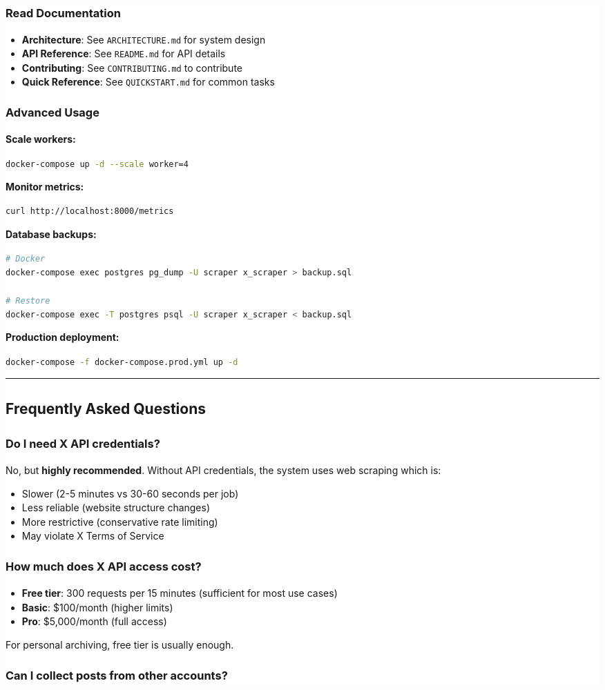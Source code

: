 ### Read Documentation

- **Architecture**: See `ARCHITECTURE.md` for system design
- **API Reference**: See `README.md` for API details
- **Contributing**: See `CONTRIBUTING.md` to contribute
- **Quick Reference**: See `QUICKSTART.md` for common tasks

### Advanced Usage

**Scale workers:**
```bash
docker-compose up -d --scale worker=4
```

**Monitor metrics:**
```bash
curl http://localhost:8000/metrics
```

**Database backups:**
```bash
# Docker
docker-compose exec postgres pg_dump -U scraper x_scraper > backup.sql

# Restore
docker-compose exec -T postgres psql -U scraper x_scraper < backup.sql
```

**Production deployment:**
```bash
docker-compose -f docker-compose.prod.yml up -d
```

---

## Frequently Asked Questions

### Do I need X API credentials?

No, but **highly recommended**. Without API credentials, the system uses web scraping which is:
- Slower (2-5 minutes vs 30-60 seconds per job)
- Less reliable (website structure changes)
- More restrictive (conservative rate limiting)
- May violate X Terms of Service

### How much does X API access cost?

- **Free tier**: 300 requests per 15 minutes (sufficient for most use cases)
- **Basic**: $100/month (higher limits)
- **Pro**: $5,000/month (full access)

For personal archiving, free tier is usually enough.

### Can I collect posts from other accounts?

